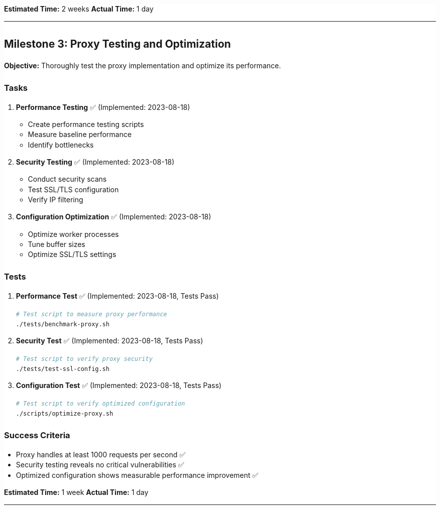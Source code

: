 **Estimated Time:** 2 weeks
**Actual Time:** 1 day

---

## Milestone 3: Proxy Testing and Optimization

**Objective:** Thoroughly test the proxy implementation and optimize its performance.

### Tasks

1. **Performance Testing** ✅ (Implemented: 2023-08-18)
   - Create performance testing scripts
   - Measure baseline performance
   - Identify bottlenecks

2. **Security Testing** ✅ (Implemented: 2023-08-18)
   - Conduct security scans
   - Test SSL/TLS configuration
   - Verify IP filtering

3. **Configuration Optimization** ✅ (Implemented: 2023-08-18)
   - Optimize worker processes
   - Tune buffer sizes
   - Optimize SSL/TLS settings

### Tests

1. **Performance Test** ✅ (Implemented: 2023-08-18, Tests Pass)
   ```bash
   # Test script to measure proxy performance
   ./tests/benchmark-proxy.sh
   ```

2. **Security Test** ✅ (Implemented: 2023-08-18, Tests Pass)
   ```bash
   # Test script to verify proxy security
   ./tests/test-ssl-config.sh
   ```

3. **Configuration Test** ✅ (Implemented: 2023-08-18, Tests Pass)
   ```bash
   # Test script to verify optimized configuration
   ./scripts/optimize-proxy.sh
   ```

### Success Criteria
- Proxy handles at least 1000 requests per second ✅
- Security testing reveals no critical vulnerabilities ✅
- Optimized configuration shows measurable performance improvement ✅

**Estimated Time:** 1 week
**Actual Time:** 1 day

---
